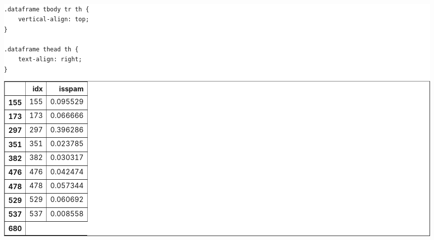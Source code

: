     .dataframe tbody tr th {
        vertical-align: top;
    }
    
    .dataframe thead th {
        text-align: right;
    }
</style>
<table border="1" class="dataframe">
  <thead>
    <tr style="text-align: right;">
      <th></th>
      <th>idx</th>
      <th>isspam</th>
    </tr>
  </thead>
  <tbody>
    <tr>
      <th>155</th>
      <td>155</td>
      <td>0.095529</td>
    </tr>
    <tr>
      <th>173</th>
      <td>173</td>
      <td>0.066666</td>
    </tr>
    <tr>
      <th>297</th>
      <td>297</td>
      <td>0.396286</td>
    </tr>
    <tr>
      <th>351</th>
      <td>351</td>
      <td>0.023785</td>
    </tr>
    <tr>
      <th>382</th>
      <td>382</td>
      <td>0.030317</td>
    </tr>
    <tr>
      <th>476</th>
      <td>476</td>
      <td>0.042474</td>
    </tr>
    <tr>
      <th>478</th>
      <td>478</td>
      <td>0.057344</td>
    </tr>
    <tr>
      <th>529</th>
      <td>529</td>
      <td>0.060692</td>
    </tr>
    <tr>
      <th>537</th>
      <td>537</td>
      <td>0.008558</td>
    </tr>
    <tr>
      <th>680</th>